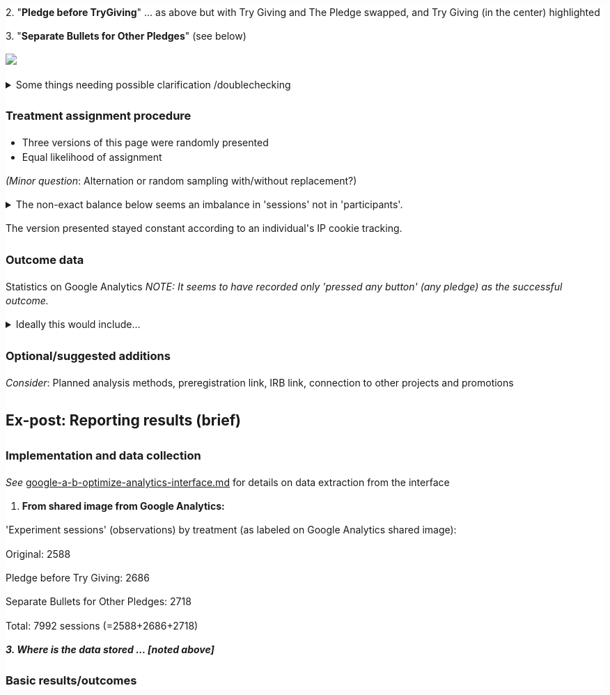 2\. "**Pledge before TryGiving**" ... as above but with Try Giving and The Pledge swapped, and Try Giving (in the center) highlighted

3\. "**Separate Bullets for Other Pledges**" (see below)

![](<../../.gitbook/assets/images\_moved/image (12) (1) (1) (1) (1) (1).png>)

<details><summary>Some things needing possible clarification /doublechecking</summary></details>

### Treatment assignment procedure

* Three versions of this page were randomly presented
* Equal likelihood of assignment

_(Minor question_: Alternation or random sampling with/without replacement?)

<details><summary>The non-exact balance below seems an imbalance in 'sessions' not in 'participants'.</summary></details>

The version presented stayed constant according to an individual's IP cookie tracking.

### **Outcome data**

Statistics on Google Analytics _NOTE: It seems to have recorded only 'pressed any button' (any pledge) as the successful outcome._

<details><summary>Ideally this would include...</summary></details>

### **Optional/suggested additions**

_Consider_: Planned analysis methods, preregistration link, IRB link, connection to other projects and promotions

## Ex-post: Reporting results (brief)

### Implementation and data collection

_See_ [google-a-b-optimize-analytics-interface.md](../../marketing-and-testing-opportunities-tools-tips/collecting-data-trial-outcomes/google-a-b-optimize-analytics-interface.md "mention") for details on data extraction from the interface

1. **From shared image from Google Analytics:**

'Experiment sessions' (observations) by treatment (as labeled on Google Analytics shared image):

Original: 2588

Pledge before Try Giving: 2686

Separate Bullets for Other Pledges: 2718

Total: 7992 sessions (=2588+2686+2718)

_**3. Where is the data stored ... \[noted above]**_

### Basic results/outcomes
